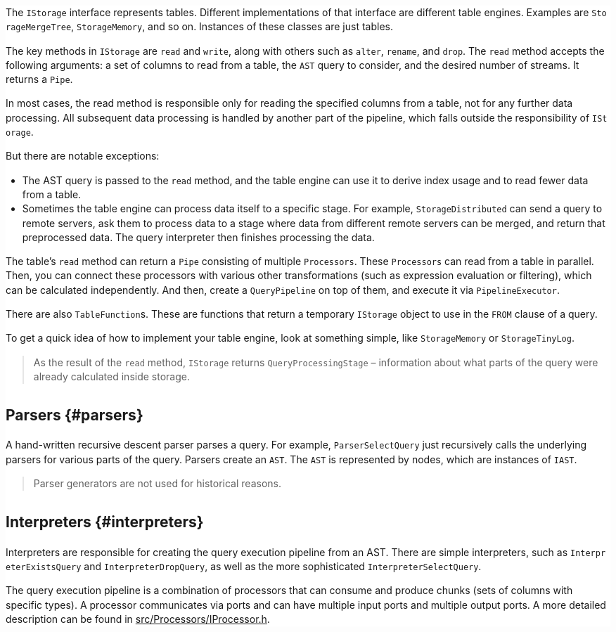 The `IStorage` interface represents tables. Different implementations of that interface are different table engines. Examples are `StorageMergeTree`, `StorageMemory`, and so on. Instances of these classes are just tables.

The key methods in `IStorage` are `read` and `write`, along with others such as `alter`, `rename`, and `drop`. The `read` method accepts the following arguments: a set of columns to read from a table, the `AST` query to consider, and the desired number of streams. It returns a `Pipe`.

In most cases, the read method is responsible only for reading the specified columns from a table, not for any further data processing.
All subsequent data processing is handled by another part of the pipeline, which falls outside the responsibility of `IStorage`.

But there are notable exceptions:

- The AST query is passed to the `read` method, and the table engine can use it to derive index usage and to read fewer data from a table.
- Sometimes the table engine can process data itself to a specific stage. For example, `StorageDistributed` can send a query to remote servers, ask them to process data to a stage where data from different remote servers can be merged, and return that preprocessed data. The query interpreter then finishes processing the data.

The table’s `read` method can return a `Pipe` consisting of multiple `Processors`. These `Processors` can read from a table in parallel.
Then, you can connect these processors with various other transformations (such as expression evaluation or filtering), which can be calculated independently.
And then, create a `QueryPipeline` on top of them, and execute it via `PipelineExecutor`.

There are also `TableFunction`s. These are functions that return a temporary `IStorage` object to use in the `FROM` clause of a query.

To get a quick idea of how to implement your table engine, look at something simple, like `StorageMemory` or `StorageTinyLog`.

> As the result of the `read` method, `IStorage` returns `QueryProcessingStage` – information about what parts of the query were already calculated inside storage.

## Parsers {#parsers}

A hand-written recursive descent parser parses a query. For example, `ParserSelectQuery` just recursively calls the underlying parsers for various parts of the query. Parsers create an `AST`. The `AST` is represented by nodes, which are instances of `IAST`.

> Parser generators are not used for historical reasons.

## Interpreters {#interpreters}

Interpreters are responsible for creating the query execution pipeline from an AST. There are simple interpreters, such as `InterpreterExistsQuery` and `InterpreterDropQuery`, as well as the more sophisticated `InterpreterSelectQuery`.

The query execution pipeline is a combination of processors that can consume and produce chunks (sets of columns with specific types).
A processor communicates via ports and can have multiple input ports and multiple output ports.
A more detailed description can be found in [src/Processors/IProcessor.h](https://github.com/ClickHouse/ClickHouse/blob/master/src/Processors/IProcessor.h).
